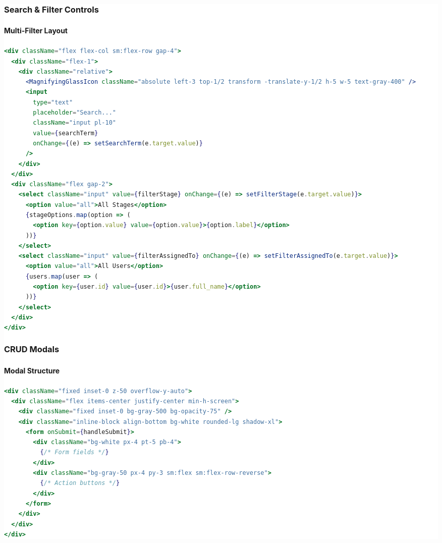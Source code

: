 ### Search & Filter Controls

#### Multi-Filter Layout
```jsx
<div className="flex flex-col sm:flex-row gap-4">
  <div className="flex-1">
    <div className="relative">
      <MagnifyingGlassIcon className="absolute left-3 top-1/2 transform -translate-y-1/2 h-5 w-5 text-gray-400" />
      <input
        type="text"
        placeholder="Search..."
        className="input pl-10"
        value={searchTerm}
        onChange={(e) => setSearchTerm(e.target.value)}
      />
    </div>
  </div>
  <div className="flex gap-2">
    <select className="input" value={filterStage} onChange={(e) => setFilterStage(e.target.value)}>
      <option value="all">All Stages</option>
      {stageOptions.map(option => (
        <option key={option.value} value={option.value}>{option.label}</option>
      ))}
    </select>
    <select className="input" value={filterAssignedTo} onChange={(e) => setFilterAssignedTo(e.target.value)}>
      <option value="all">All Users</option>
      {users.map(user => (
        <option key={user.id} value={user.id}>{user.full_name}</option>
      ))}
    </select>
  </div>
</div>
```

### CRUD Modals

#### Modal Structure
```jsx
<div className="fixed inset-0 z-50 overflow-y-auto">
  <div className="flex items-center justify-center min-h-screen">
    <div className="fixed inset-0 bg-gray-500 bg-opacity-75" />
    <div className="inline-block align-bottom bg-white rounded-lg shadow-xl">
      <form onSubmit={handleSubmit}>
        <div className="bg-white px-4 pt-5 pb-4">
          {/* Form fields */}
        </div>
        <div className="bg-gray-50 px-4 py-3 sm:flex sm:flex-row-reverse">
          {/* Action buttons */}
        </div>
      </form>
    </div>
  </div>
</div>
```

